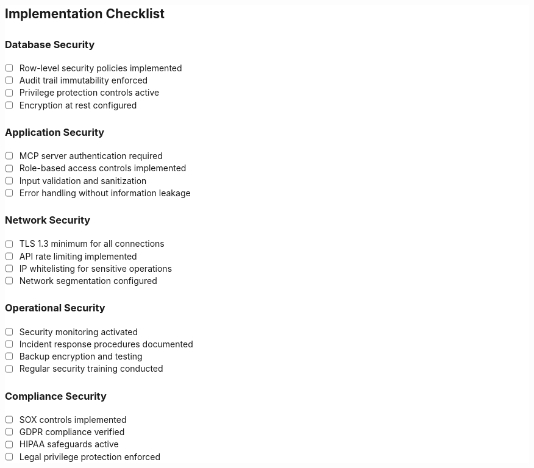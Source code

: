 ## Implementation Checklist

### Database Security
- [ ] Row-level security policies implemented
- [ ] Audit trail immutability enforced
- [ ] Privilege protection controls active
- [ ] Encryption at rest configured

### Application Security
- [ ] MCP server authentication required
- [ ] Role-based access controls implemented
- [ ] Input validation and sanitization
- [ ] Error handling without information leakage

### Network Security
- [ ] TLS 1.3 minimum for all connections
- [ ] API rate limiting implemented
- [ ] IP whitelisting for sensitive operations
- [ ] Network segmentation configured

### Operational Security
- [ ] Security monitoring activated
- [ ] Incident response procedures documented
- [ ] Backup encryption and testing
- [ ] Regular security training conducted

### Compliance Security
- [ ] SOX controls implemented
- [ ] GDPR compliance verified
- [ ] HIPAA safeguards active
- [ ] Legal privilege protection enforced